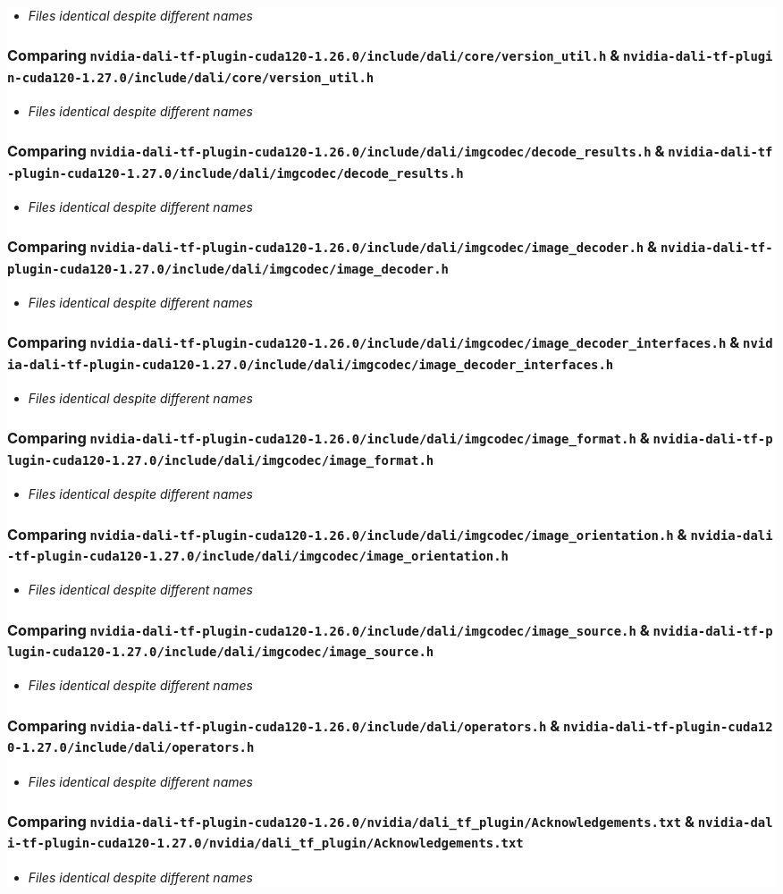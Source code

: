  * *Files identical despite different names*

### Comparing `nvidia-dali-tf-plugin-cuda120-1.26.0/include/dali/core/version_util.h` & `nvidia-dali-tf-plugin-cuda120-1.27.0/include/dali/core/version_util.h`

 * *Files identical despite different names*

### Comparing `nvidia-dali-tf-plugin-cuda120-1.26.0/include/dali/imgcodec/decode_results.h` & `nvidia-dali-tf-plugin-cuda120-1.27.0/include/dali/imgcodec/decode_results.h`

 * *Files identical despite different names*

### Comparing `nvidia-dali-tf-plugin-cuda120-1.26.0/include/dali/imgcodec/image_decoder.h` & `nvidia-dali-tf-plugin-cuda120-1.27.0/include/dali/imgcodec/image_decoder.h`

 * *Files identical despite different names*

### Comparing `nvidia-dali-tf-plugin-cuda120-1.26.0/include/dali/imgcodec/image_decoder_interfaces.h` & `nvidia-dali-tf-plugin-cuda120-1.27.0/include/dali/imgcodec/image_decoder_interfaces.h`

 * *Files identical despite different names*

### Comparing `nvidia-dali-tf-plugin-cuda120-1.26.0/include/dali/imgcodec/image_format.h` & `nvidia-dali-tf-plugin-cuda120-1.27.0/include/dali/imgcodec/image_format.h`

 * *Files identical despite different names*

### Comparing `nvidia-dali-tf-plugin-cuda120-1.26.0/include/dali/imgcodec/image_orientation.h` & `nvidia-dali-tf-plugin-cuda120-1.27.0/include/dali/imgcodec/image_orientation.h`

 * *Files identical despite different names*

### Comparing `nvidia-dali-tf-plugin-cuda120-1.26.0/include/dali/imgcodec/image_source.h` & `nvidia-dali-tf-plugin-cuda120-1.27.0/include/dali/imgcodec/image_source.h`

 * *Files identical despite different names*

### Comparing `nvidia-dali-tf-plugin-cuda120-1.26.0/include/dali/operators.h` & `nvidia-dali-tf-plugin-cuda120-1.27.0/include/dali/operators.h`

 * *Files identical despite different names*

### Comparing `nvidia-dali-tf-plugin-cuda120-1.26.0/nvidia/dali_tf_plugin/Acknowledgements.txt` & `nvidia-dali-tf-plugin-cuda120-1.27.0/nvidia/dali_tf_plugin/Acknowledgements.txt`

 * *Files identical despite different names*


